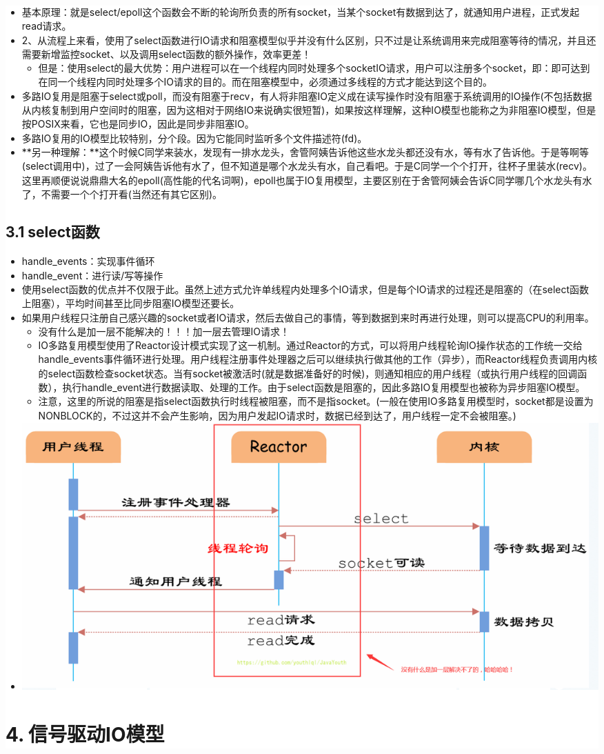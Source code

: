   - 基本原理：就是select/epoll这个函数会不断的轮询所负责的所有socket，当某个socket有数据到达了，就通知用户进程，正式发起read请求。
- 2、从流程上来看，使用了select函数进行IO请求和阻塞模型似乎并没有什么区别，只不过是让系统调用来完成阻塞等待的情况，并且还需要新增监控socket、以及调用select函数的额外操作，效率更差！
  - 但是：使用select的最大优势：用户进程可以在一个线程内同时处理多个socketIO请求，用户可以注册多个socket，即：即可达到在同一个线程内同时处理多个IO请求的目的。而在阻塞模型中，必须通过多线程的方式才能达到这个目的。
- 多路IO复用是阻塞于select或poll，而没有阻塞于recv，有人将非阻塞IO定义成在读写操作时没有阻塞于系统调用的IO操作(不包括数据从内核复制到用户空间时的阻塞，因为这相对于网络IO来说确实很短暂)，如果按这样理解，这种IO模型也能称之为非阻塞IO模型，但是按POSIX来看，它也是同步IO，因此是同步非阻塞IO。
- 多路IO复用的IO模型比较特别，分个段。因为它能同时监听多个文件描述符(fd)。
- **另一种理解：**这个时候C同学来装水，发现有一排水龙头，舍管阿姨告诉他这些水龙头都还没有水，等有水了告诉他。于是等啊等(select调用中)，过了一会阿姨告诉他有水了，但不知道是哪个水龙头有水，自己看吧。于是C同学一个个打开，往杯子里装水(recv)。这里再顺便说说鼎鼎大名的epoll(高性能的代名词啊)，epoll也属于IO复用模型，主要区别在于舍管阿姨会告诉C同学哪几个水龙头有水了，不需要一个个打开看(当然还有其它区别)。

## 3.1 select函数

- handle_events：实现事件循环
- handle_event：进行读/写等操作
- 使用select函数的优点并不仅限于此。虽然上述方式允许单线程内处理多个IO请求，但是每个IO请求的过程还是阻塞的（在select函数上阻塞），平均时间甚至比同步阻塞IO模型还要长。
- 如果用户线程只注册自己感兴趣的socket或者IO请求，然后去做自己的事情，等到数据到来时再进行处理，则可以提高CPU的利用率。
  - 没有什么是加一层不能解决的！！！加一层去管理IO请求！
  - IO多路复用模型使用了Reactor设计模式实现了这一机制。通过Reactor的方式，可以将用户线程轮询IO操作状态的工作统一交给handle_events事件循环进行处理。用户线程注册事件处理器之后可以继续执行做其他的工作（异步），而Reactor线程负责调用内核的select函数检查socket状态。当有socket被激活时(就是数据准备好的时候)，则通知相应的用户线程（或执行用户线程的回调函数），执行handle_event进行数据读取、处理的工作。由于select函数是阻塞的，因此多路IO复用模型也被称为异步阻塞IO模型。
  - 注意，这里的所说的阻塞是指select函数执行时线程被阻塞，而不是指socket。(一般在使用IO多路复用模型时，socket都是设置为NONBLOCK的，不过这并不会产生影响，因为用户发起IO请求时，数据已经到达了，用户线程一定不会被阻塞。)
- ![image-20211119101158934](1_%E6%93%8D%E4%BD%9C%E7%B3%BB%E7%BB%9FIO.assets/image-20211119101158934.png)

# 4. 信号驱动IO模型

